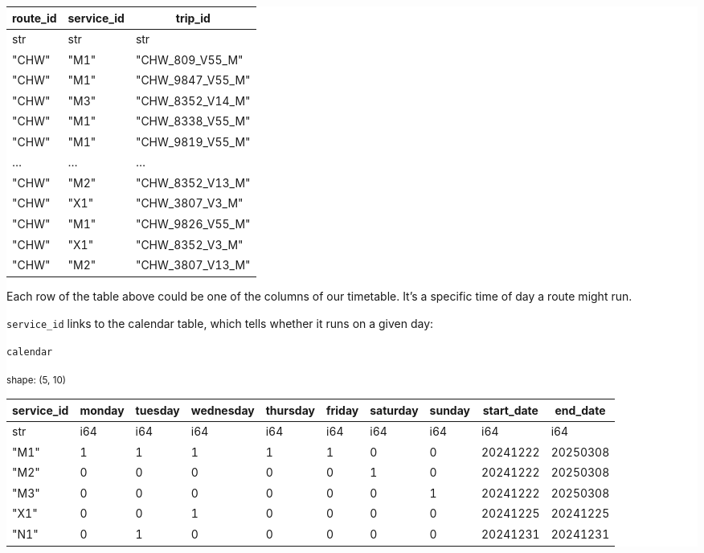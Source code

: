 | route_id | service_id | trip_id          |
|----------|------------|------------------|
| str      | str        | str              |
| "CHW"    | "M1"       | "CHW_809_V55_M"  |
| "CHW"    | "M1"       | "CHW_9847_V55_M" |
| "CHW"    | "M3"       | "CHW_8352_V14_M" |
| "CHW"    | "M1"       | "CHW_8338_V55_M" |
| "CHW"    | "M1"       | "CHW_9819_V55_M" |
| …        | …          | …                |
| "CHW"    | "M2"       | "CHW_8352_V13_M" |
| "CHW"    | "X1"       | "CHW_3807_V3_M"  |
| "CHW"    | "M1"       | "CHW_9826_V55_M" |
| "CHW"    | "X1"       | "CHW_8352_V3_M"  |
| "CHW"    | "M2"       | "CHW_3807_V13_M" |

</div>

Each row of the table above could be one of the columns of our
timetable. It’s a specific time of day a route might run.

`service_id` links to the calendar table, which tells whether it runs on
a given day:

``` python
calendar
```

<div><style>
.dataframe > thead > tr,
.dataframe > tbody > tr {
  text-align: right;
  white-space: pre-wrap;
}
</style>
<small>shape: (5, 10)</small>

| service_id | monday | tuesday | wednesday | thursday | friday | saturday | sunday | start_date | end_date |
|----|----|----|----|----|----|----|----|----|----|
| str | i64 | i64 | i64 | i64 | i64 | i64 | i64 | i64 | i64 |
| "M1" | 1 | 1 | 1 | 1 | 1 | 0 | 0 | 20241222 | 20250308 |
| "M2" | 0 | 0 | 0 | 0 | 0 | 1 | 0 | 20241222 | 20250308 |
| "M3" | 0 | 0 | 0 | 0 | 0 | 0 | 1 | 20241222 | 20250308 |
| "X1" | 0 | 0 | 1 | 0 | 0 | 0 | 0 | 20241225 | 20241225 |
| "N1" | 0 | 1 | 0 | 0 | 0 | 0 | 0 | 20241231 | 20241231 |
